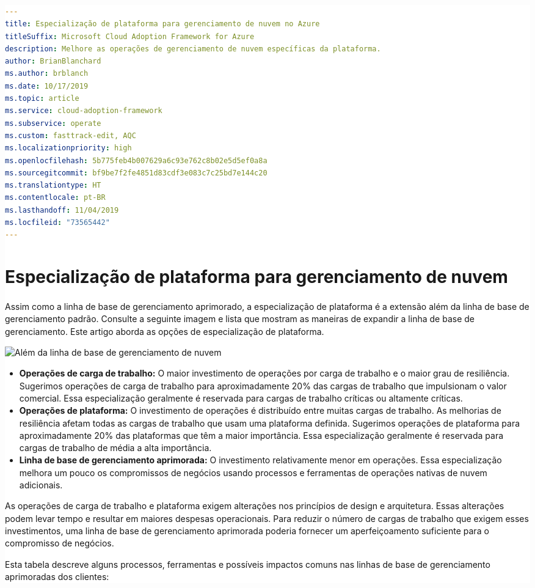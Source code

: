```yaml
---
title: Especialização de plataforma para gerenciamento de nuvem no Azure
titleSuffix: Microsoft Cloud Adoption Framework for Azure
description: Melhore as operações de gerenciamento de nuvem específicas da plataforma.
author: BrianBlanchard
ms.author: brblanch
ms.date: 10/17/2019
ms.topic: article
ms.service: cloud-adoption-framework
ms.subservice: operate
ms.custom: fasttrack-edit, AQC
ms.localizationpriority: high
ms.openlocfilehash: 5b775feb4b007629a6c93e762c8b02e5d5ef0a8a
ms.sourcegitcommit: bf9be7f2fe4851d83cdf3e083c7c25bd7e144c20
ms.translationtype: HT
ms.contentlocale: pt-BR
ms.lasthandoff: 11/04/2019
ms.locfileid: "73565442"
---
```

# <a name="platform-specialization-for-cloud-management"></a>Especialização de plataforma para gerenciamento de nuvem

Assim como a linha de base de gerenciamento aprimorado, a especialização de plataforma é a extensão além da linha de base de gerenciamento padrão. Consulte a seguinte imagem e lista que mostram as maneiras de expandir a linha de base de gerenciamento. Este artigo aborda as opções de especialização de plataforma.

![Além da linha de base de gerenciamento de nuvem](../../_images/manage/beyond-the-baseline.png)

- **Operações de carga de trabalho:** O maior investimento de operações por carga de trabalho e o maior grau de resiliência. Sugerimos operações de carga de trabalho para aproximadamente 20% das cargas de trabalho que impulsionam o valor comercial. Essa especialização geralmente é reservada para cargas de trabalho críticas ou altamente críticas.
- **Operações de plataforma:** O investimento de operações é distribuído entre muitas cargas de trabalho. As melhorias de resiliência afetam todas as cargas de trabalho que usam uma plataforma definida. Sugerimos operações de plataforma para aproximadamente 20% das plataformas que têm a maior importância. Essa especialização geralmente é reservada para cargas de trabalho de média a alta importância.
- **Linha de base de gerenciamento aprimorada:** O investimento relativamente menor em operações. Essa especialização melhora um pouco os compromissos de negócios usando processos e ferramentas de operações nativas de nuvem adicionais.

As operações de carga de trabalho e plataforma exigem alterações nos princípios de design e arquitetura. Essas alterações podem levar tempo e resultar em maiores despesas operacionais. Para reduzir o número de cargas de trabalho que exigem esses investimentos, uma linha de base de gerenciamento aprimorada poderia fornecer um aperfeiçoamento suficiente para o compromisso de negócios.

Esta tabela descreve alguns processos, ferramentas e possíveis impactos comuns nas linhas de base de gerenciamento aprimoradas dos clientes:
